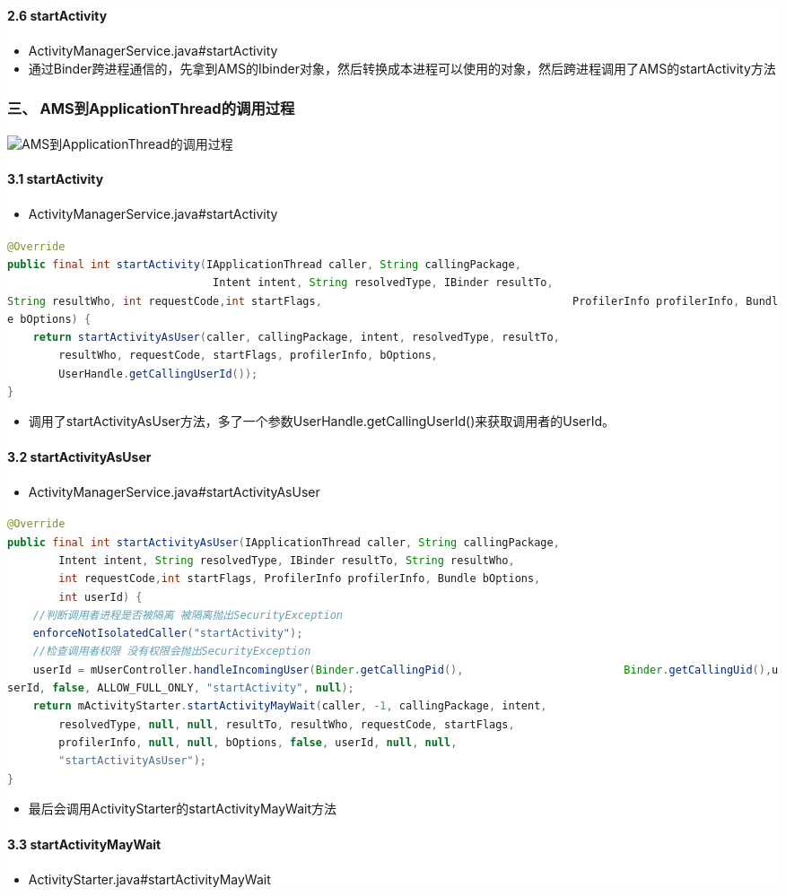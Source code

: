 #### 2.6 startActivity

* ActivityManagerService.java#startActivity
* 通过Binder跨进程通信的，先拿到AMS的Ibinder对象，然后转换成本进程可以使用的对象，然后跨进程调用了AMS的startActivity方法

### 三、 AMS到ApplicationThread的调用过程

![AMS到ApplicationThread的调用过程](..\..\images\Android组件内核\四大组件\Activity\AMS到ApplicationThread的调用过程.png)

#### 3.1 startActivity

* ActivityManagerService.java#startActivity

```java
@Override
public final int startActivity(IApplicationThread caller, String callingPackage,
								Intent intent, String resolvedType, IBinder resultTo, 									String resultWho, int requestCode,int startFlags, 										ProfilerInfo profilerInfo, Bundle bOptions) {
	return startActivityAsUser(caller, callingPackage, intent, resolvedType, resultTo,
    	resultWho, requestCode, startFlags, profilerInfo, bOptions,
        UserHandle.getCallingUserId());
}
```

* 调用了startActivityAsUser方法，多了一个参数UserHandle.getCallingUserId()来获取调用者的UserId。

#### 3.2 startActivityAsUser

* ActivityManagerService.java#startActivityAsUser

```java
@Override
public final int startActivityAsUser(IApplicationThread caller, String callingPackage,
		Intent intent, String resolvedType, IBinder resultTo, String resultWho,
		int requestCode,int startFlags, ProfilerInfo profilerInfo, Bundle bOptions,
		int userId) {
    //判断调用者进程是否被隔离 被隔离抛出SecurityException
	enforceNotIsolatedCaller("startActivity");
    //检查调用者权限 没有权限会抛出SecurityException
    userId = mUserController.handleIncomingUser(Binder.getCallingPid(), 						Binder.getCallingUid(),userId, false, ALLOW_FULL_ONLY, "startActivity", null);
    return mActivityStarter.startActivityMayWait(caller, -1, callingPackage, intent,
    	resolvedType, null, null, resultTo, resultWho, requestCode, startFlags,
        profilerInfo, null, null, bOptions, false, userId, null, null,
        "startActivityAsUser");
}
```

* 最后会调用ActivityStarter的startActivityMayWait方法

#### 3.3 startActivityMayWait

* ActivityStarter.java#startActivityMayWait
